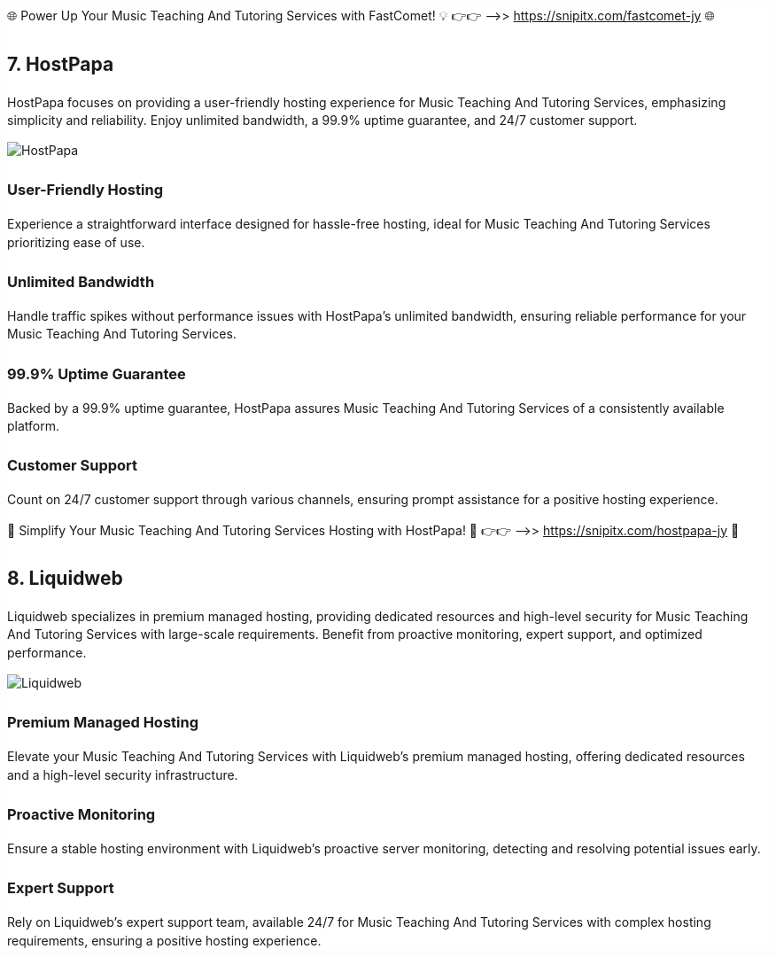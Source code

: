 🌐 Power Up Your Music Teaching And Tutoring Services with FastComet! 💡
👉👉 -->> https://snipitx.com/fastcomet-jy 🌐

## 7. HostPapa

HostPapa focuses on providing a user-friendly hosting experience for Music Teaching And Tutoring Services, emphasizing simplicity and reliability. Enjoy unlimited bandwidth, a 99.9% uptime guarantee, and 24/7 customer support.

![HostPapa](https://i.imgur.com/ouDTkvl.jpeg "HostPapa Hosting")

### User-Friendly Hosting
Experience a straightforward interface designed for hassle-free hosting, ideal for Music Teaching And Tutoring Services prioritizing ease of use.

### Unlimited Bandwidth
Handle traffic spikes without performance issues with HostPapa’s unlimited bandwidth, ensuring reliable performance for your Music Teaching And Tutoring Services.

### 99.9% Uptime Guarantee
Backed by a 99.9% uptime guarantee, HostPapa assures Music Teaching And Tutoring Services of a consistently available platform.

### Customer Support
Count on 24/7 customer support through various channels, ensuring prompt assistance for a positive hosting experience.

🌈 Simplify Your Music Teaching And Tutoring Services Hosting with HostPapa! 🚀
👉👉 -->> https://snipitx.com/hostpapa-jy 🚀

## 8. Liquidweb

Liquidweb specializes in premium managed hosting, providing dedicated resources and high-level security for Music Teaching And Tutoring Services with large-scale requirements. Benefit from proactive monitoring, expert support, and optimized performance.

![Liquidweb](https://i.imgur.com/4IvT9SC.jpeg "Liquidweb Hosting")

### Premium Managed Hosting
Elevate your Music Teaching And Tutoring Services with Liquidweb’s premium managed hosting, offering dedicated resources and a high-level security infrastructure.

### Proactive Monitoring
Ensure a stable hosting environment with Liquidweb’s proactive server monitoring, detecting and resolving potential issues early.

### Expert Support
Rely on Liquidweb’s expert support team, available 24/7 for Music Teaching And Tutoring Services with complex hosting requirements, ensuring a positive hosting experience.
